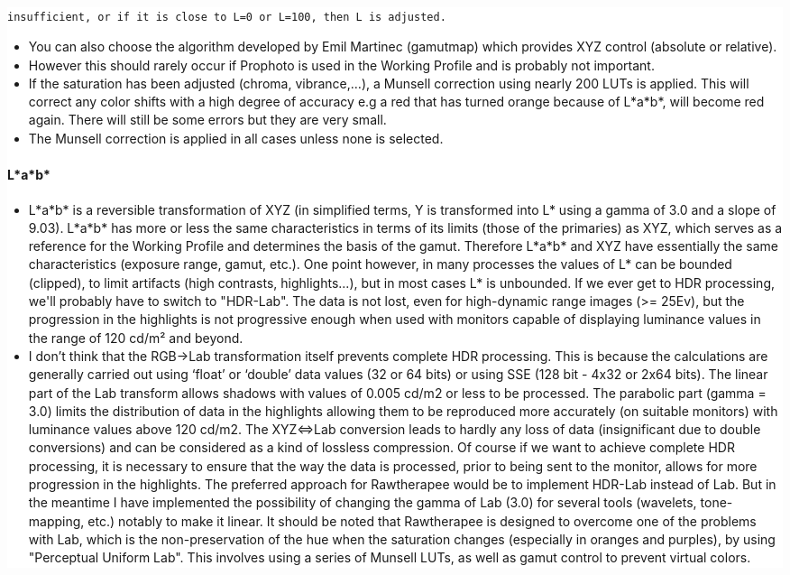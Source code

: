     insufficient, or if it is close to L=0 or L=100, then L is adjusted.
  - You can also choose the algorithm developed by Emil Martinec
    (gamutmap) which provides XYZ control (absolute or relative).
  - However this should rarely occur if Prophoto is used in the Working
    Profile and is probably not important.
  - If the saturation has been adjusted (chroma, vibrance,…), a Munsell
    correction using nearly 200 LUTs is applied. This will correct any
    color shifts with a high degree of accuracy e.g a red that has
    turned orange because of L\*a\*b\*, will become red again. There
    will still be some errors but they are very small.
  - The Munsell correction is applied in all cases unless none is
    selected.

#### L\*a\*b\*

- L\*a\*b\* is a reversible transformation of XYZ (in simplified terms,
  Y is transformed into L\* using a gamma of 3.0 and a slope of 9.03).
  L\*a\*b\* has more or less the same characteristics in terms of its
  limits (those of the primaries) as XYZ, which serves as a reference
  for the Working Profile and determines the basis of the gamut.
  Therefore L\*a\*b\* and XYZ have essentially the same characteristics
  (exposure range, gamut, etc.). One point however, in many processes
  the values of L\* can be bounded (clipped), to limit artifacts (high
  contrasts, highlights...), but in most cases L\* is unbounded. If we
  ever get to HDR processing, we'll probably have to switch to
  "HDR-Lab". The data is not lost, even for high-dynamic range images
  (\>= 25Ev), but the progression in the highlights is not progressive
  enough when used with monitors capable of displaying luminance values
  in the range of 120 cd/m² and beyond.
- I don’t think that the RGB-\>Lab transformation itself prevents
  complete HDR processing. This is because the calculations are
  generally carried out using ‘float’ or ‘double’ data values (32 or 64
  bits) or using SSE (128 bit - 4x32 or 2x64 bits). The linear part of
  the Lab transform allows shadows with values of 0.005 cd/m2 or less to
  be processed. The parabolic part (gamma = 3.0) limits the distribution
  of data in the highlights allowing them to be reproduced more
  accurately (on suitable monitors) with luminance values above 120
  cd/m2. The XYZ\<=\>Lab conversion leads to hardly any loss of data
  (insignificant due to double conversions) and can be considered as a
  kind of lossless compression. Of course if we want to achieve complete
  HDR processing, it is necessary to ensure that the way the data is
  processed, prior to being sent to the monitor, allows for more
  progression in the highlights. The preferred approach for Rawtherapee
  would be to implement HDR-Lab instead of Lab. But in the meantime I
  have implemented the possibility of changing the gamma of Lab (3.0)
  for several tools (wavelets, tone-mapping, etc.) notably to make it
  linear. It should be noted that Rawtherapee is designed to overcome
  one of the problems with Lab, which is the non-preservation of the hue
  when the saturation changes (especially in oranges and purples), by
  using "Perceptual Uniform Lab". This involves using a series of
  Munsell LUTs, as well as gamut control to prevent virtual colors.
